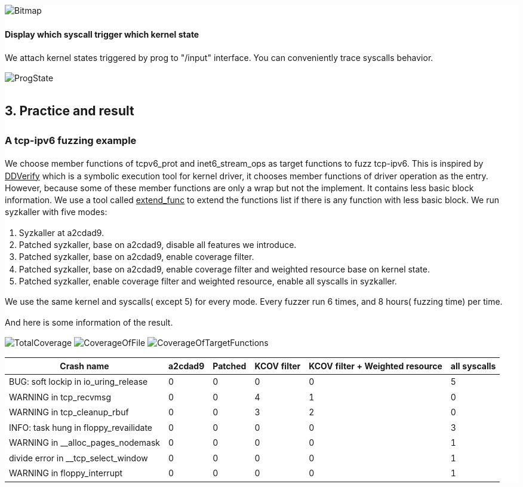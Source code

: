 ![Bitmap](Bitmap.png)

#### Display which syscall trigger which kernel state

We attach kernel states triggered by prog to "/input" interface. You can conveniently trace syscalls behavior.

![ProgState](ProgState.png)

## 3. Practice and result

### A tcp-ipv6 fuzzing example

We choose member functions of tcpv6_prot and inet6_stream_ops as target functions to fuzz tcp-ipv6. This is inspired by [DDVerify](http://www.cprover.org/ddverify/) which is a symbolic execution tool for kernel driver, it chooses member functions of driver operation as the entry. However, because some of these member functions are only a wrap but not the implement. It contains less basic block information. We use a tool called [extend_func]() to extend the functions list if there is any function with less basic block. We run syzkaller with five modes:

1. Syzkaller at a2cdad9.
2. Patched syzkaller, base on a2cdad9, disable all features we introduce.
3. Patched syzkaller, base on a2cdad9, enable coverage filter.
4. Patched syzkaller, base on a2cdad9, enable coverage filter and weighted resource base on kernel state.
5. Patched syzkaller, enable coverage filter and weighted resource, enable all syscalls in syzkaller.

We use the same kernel and syscalls( except 5) for every mode. Every fuzzer run 6 times, and 8 hours( fuzzing time) per time.

And here is some information of the result.

![TotalCoverage](TotalCoverage.png)
![CoverageOfFile](CoverageOfFiles.png)
![CoverageOfTargetFunctions](CoverageOfTargetFunctions.png)

| Crash name | a2cdad9 | Patched | KCOV filter | KCOV filter + Weighted resource | all syscalls |  
| ---- | ---- | ---- |  ---- |  ---- |  ---- |  
| BUG: soft lockip in io_uring_release | 0 | 0 | 0 | 0 | 5 |  
| WARNING in tcp_recvmsg | 0 | 0 | 4 | 1 | 0 |  
| WARNING in tcp_cleanup_rbuf | 0 | 0| 3 | 2 | 0 |  
| INFO: task hung in floppy_revailidate | 0 | 0 | 0 | 0 | 3 |  
| WARNING in __alloc_pages_nodemask | 0 | 0 | 0 | 0 | 1 |  
| divide error in __tcp_select_window | 0 | 0 | 0 | 0 | 1 |  
| WARNING in floppy_interrupt | 0 | 0 | 0 | 0 | 1|  
